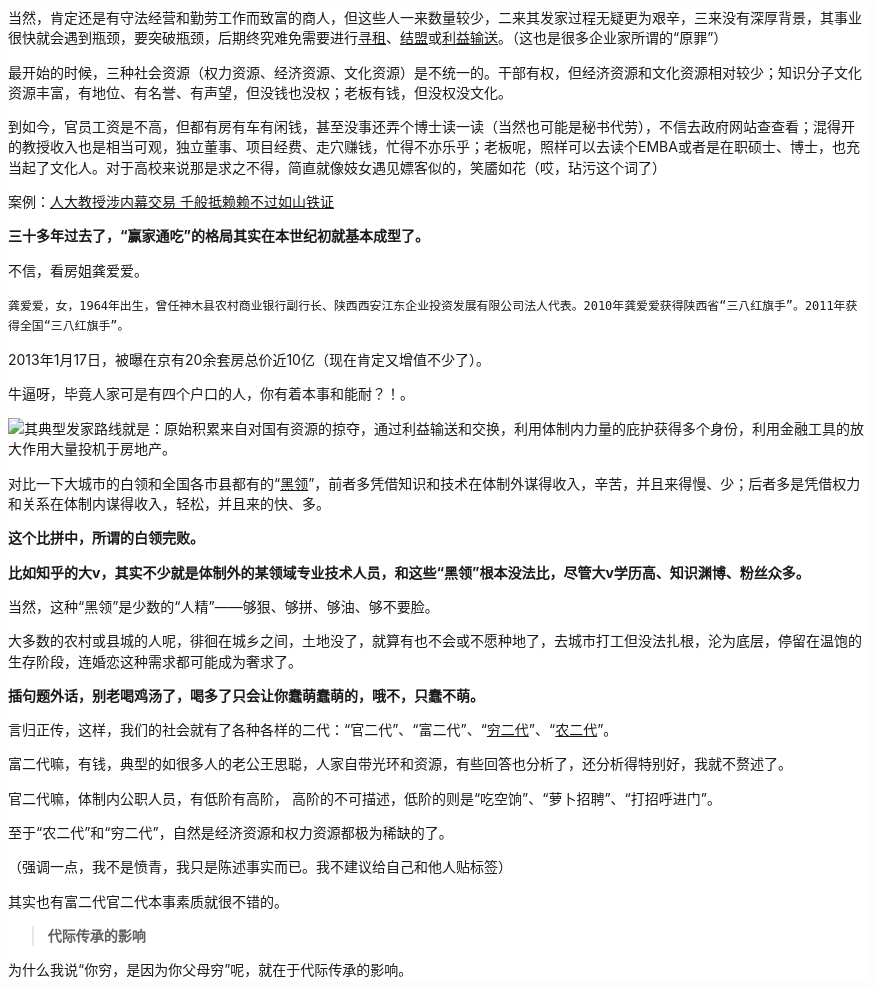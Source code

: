 当然，肯定还是有守法经营和勤劳工作而致富的商人，但这些人一来数量较少，二来其发家过程无疑更为艰辛，三来没有深厚背景，其事业很快就会遇到瓶颈，要突破瓶颈，后期终究难免需要进行[寻租](https://zhida.zhihu.com/search?content_id=63119638&content_type=Answer&match_order=1&q=%E5%AF%BB%E7%A7%9F&zhida_source=entity)、[结盟](https://zhida.zhihu.com/search?content_id=63119638&content_type=Answer&match_order=1&q=%E7%BB%93%E7%9B%9F&zhida_source=entity)或[利益输送](https://zhida.zhihu.com/search?content_id=63119638&content_type=Answer&match_order=1&q=%E5%88%A9%E7%9B%8A%E8%BE%93%E9%80%81&zhida_source=entity)。（这也是很多企业家所谓的“原罪”）

最开始的时候，三种社会资源（权力资源、经济资源、文化资源）是不统一的。干部有权，但经济资源和文化资源相对较少；知识分子文化资源丰富，有地位、有名誉、有声望，但没钱也没权；老板有钱，但没权没文化。

到如今，官员工资是不高，但都有房有车有闲钱，甚至没事还弄个博士读一读（当然也可能是秘书代劳），不信去政府网站查查看；混得开的教授收入也是相当可观，独立董事、项目经费、走穴赚钱，忙得不亦乐乎；老板呢，照样可以去读个EMBA或者是在职硕士、博士，也充当起了文化人。对于高校来说那是求之不得，简直就像妓女遇见嫖客似的，笑靥如花（哎，玷污这个词了）

案例：[人大教授涉内幕交易 千般抵赖赖不过如山铁证](https://link.zhihu.com/?target=http%3A//news.k618.cn/society/201703/t20170301_10472761.html)

**三十多年过去了，“赢家通吃”的格局其实在本世纪初就基本成型了。**

不信，看房姐龚爱爱。

```
龚爱爱，女，1964年出生，曾任神木县农村商业银行副行长、陕西西安江东企业投资发展有限公司法人代表。2010年龚爱爱获得陕西省“三八红旗手”。2011年获得全国“三八红旗手”。
```
2013年1月17日，被曝在京有20余套房总价近10亿（现在肯定又增值不少了）。

牛逼呀，毕竟人家可是有四个户口的人，你有着本事和能耐？！。

![](https://pic1.zhimg.com/50/v2-981f87058a0c5b8ff5cc9d5e66feabe9_720w.jpg?source=1def8aca)其典型发家路线就是：原始积累来自对国有资源的掠夺，通过利益输送和交换，利用体制内力量的庇护获得多个身份，利用金融工具的放大作用大量投机于房地产。

对比一下大城市的白领和全国各市县都有的“[黑领](https://zhida.zhihu.com/search?content_id=63119638&content_type=Answer&match_order=1&q=%E9%BB%91%E9%A2%86&zhida_source=entity)”，前者多凭借知识和技术在体制外谋得收入，辛苦，并且来得慢、少；后者多是凭借权力和关系在体制内谋得收入，轻松，并且来的快、多。

**这个比拼中，所谓的白领完败。**

**比如知乎的大v，其实不少就是体制外的某领域专业技术人员，和这些“黑领”根本没法比，尽管大v学历高、知识渊博、粉丝众多。**

当然，这种“黑领”是少数的“人精”——够狠、够拼、够油、够不要脸。

大多数的农村或县城的人呢，徘徊在城乡之间，土地没了，就算有也不会或不愿种地了，去城市打工但没法扎根，沦为底层，停留在温饱的生存阶段，连婚恋这种需求都可能成为奢求了。

**插句题外话，别老喝鸡汤了，喝多了只会让你蠢萌蠢萌的，哦不，只蠢不萌。**

言归正传，这样，我们的社会就有了各种各样的二代：“官二代”、“富二代”、“[穷二代](https://zhida.zhihu.com/search?content_id=63119638&content_type=Answer&match_order=1&q=%E7%A9%B7%E4%BA%8C%E4%BB%A3&zhida_source=entity)”、“[农二代](https://zhida.zhihu.com/search?content_id=63119638&content_type=Answer&match_order=1&q=%E5%86%9C%E4%BA%8C%E4%BB%A3&zhida_source=entity)”。

富二代嘛，有钱，典型的如很多人的老公王思聪，人家自带光环和资源，有些回答也分析了，还分析得特别好，我就不赘述了。

官二代嘛，体制内公职人员，有低阶有高阶， 高阶的不可描述，低阶的则是“吃空饷”、“萝卜招聘”、“打招呼进门”。 

至于“农二代”和“穷二代”，自然是经济资源和权力资源都极为稀缺的了。

（强调一点，我不是愤青，我只是陈述事实而已。我不建议给自己和他人贴标签）

其实也有富二代官二代本事素质就很不错的。

> **代际传承的影响**

为什么我说“你穷，是因为你父母穷”呢，就在于代际传承的影响。
